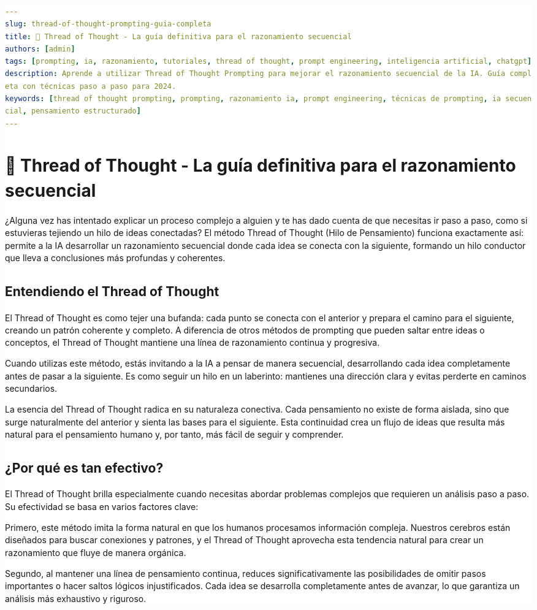 ```yaml
---
slug: thread-of-thought-prompting-guia-completa
title: 🧵 Thread of Thought - La guía definitiva para el razonamiento secuencial
authors: [admin]
tags: [prompting, ia, razonamiento, tutoriales, thread of thought, prompt engineering, inteligencia artificial, chatgpt]
description: Aprende a utilizar Thread of Thought Prompting para mejorar el razonamiento secuencial de la IA. Guía completa con técnicas paso a paso para 2024.
keywords: [thread of thought prompting, prompting, razonamiento ia, prompt engineering, técnicas de prompting, ia secuencial, pensamiento estructurado]
---
```


# 🧵 Thread of Thought - La guía definitiva para el razonamiento secuencial

¿Alguna vez has intentado explicar un proceso complejo a alguien y te has dado cuenta de que necesitas ir paso a paso, como si estuvieras tejiendo un hilo de ideas conectadas? El método Thread of Thought (Hilo de Pensamiento) funciona exactamente así: permite a la IA desarrollar un razonamiento secuencial donde cada idea se conecta con la siguiente, formando un hilo conductor que lleva a conclusiones más profundas y coherentes.

## Entendiendo el Thread of Thought

El Thread of Thought es como tejer una bufanda: cada punto se conecta con el anterior y prepara el camino para el siguiente, creando un patrón coherente y completo. A diferencia de otros métodos de prompting que pueden saltar entre ideas o conceptos, el Thread of Thought mantiene una línea de razonamiento continua y progresiva.

Cuando utilizas este método, estás invitando a la IA a pensar de manera secuencial, desarrollando cada idea completamente antes de pasar a la siguiente. Es como seguir un hilo en un laberinto: mantienes una dirección clara y evitas perderte en caminos secundarios.

La esencia del Thread of Thought radica en su naturaleza conectiva. Cada pensamiento no existe de forma aislada, sino que surge naturalmente del anterior y sienta las bases para el siguiente. Esta continuidad crea un flujo de ideas que resulta más natural para el pensamiento humano y, por tanto, más fácil de seguir y comprender.

## ¿Por qué es tan efectivo?

El Thread of Thought brilla especialmente cuando necesitas abordar problemas complejos que requieren un análisis paso a paso. Su efectividad se basa en varios factores clave:

Primero, este método imita la forma natural en que los humanos procesamos información compleja. Nuestros cerebros están diseñados para buscar conexiones y patrones, y el Thread of Thought aprovecha esta tendencia natural para crear un razonamiento que fluye de manera orgánica.

Segundo, al mantener una línea de pensamiento continua, reduces significativamente las posibilidades de omitir pasos importantes o hacer saltos lógicos injustificados. Cada idea se desarrolla completamente antes de avanzar, lo que garantiza un análisis más exhaustivo y riguroso.
